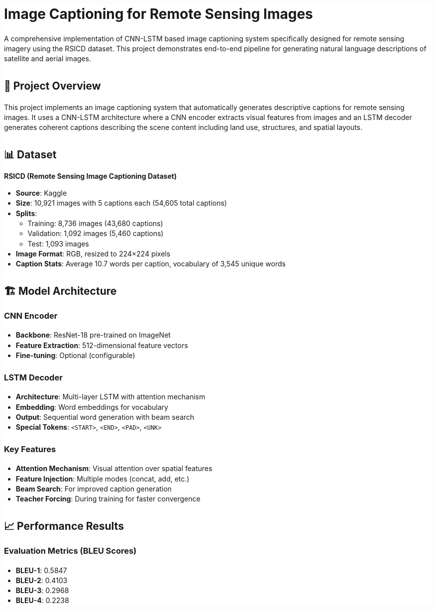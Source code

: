 # Image Captioning for Remote Sensing Images

A comprehensive implementation of CNN-LSTM based image captioning system specifically designed for remote sensing imagery using the RSICD dataset. This project demonstrates end-to-end pipeline for generating natural language descriptions of satellite and aerial images.

## 🚀 Project Overview

This project implements an image captioning system that automatically generates descriptive captions for remote sensing images. It uses a CNN-LSTM architecture where a CNN encoder extracts visual features from images and an LSTM decoder generates coherent captions describing the scene content including land use, structures, and spatial layouts.

## 📊 Dataset

**RSICD (Remote Sensing Image Captioning Dataset)**
- **Source**: Kaggle
- **Size**: 10,921 images with 5 captions each (54,605 total captions)
- **Splits**: 
  - Training: 8,736 images (43,680 captions)
  - Validation: 1,092 images (5,460 captions) 
  - Test: 1,093 images
- **Image Format**: RGB, resized to 224×224 pixels
- **Caption Stats**: Average 10.7 words per caption, vocabulary of 3,545 unique words

## 🏗️ Model Architecture

### CNN Encoder
- **Backbone**: ResNet-18 pre-trained on ImageNet
- **Feature Extraction**: 512-dimensional feature vectors
- **Fine-tuning**: Optional (configurable)

### LSTM Decoder
- **Architecture**: Multi-layer LSTM with attention mechanism
- **Embedding**: Word embeddings for vocabulary
- **Output**: Sequential word generation with beam search
- **Special Tokens**: `<START>`, `<END>`, `<PAD>`, `<UNK>`

### Key Features
- **Attention Mechanism**: Visual attention over spatial features
- **Feature Injection**: Multiple modes (concat, add, etc.)
- **Beam Search**: For improved caption generation
- **Teacher Forcing**: During training for faster convergence

## 📈 Performance Results

### Evaluation Metrics (BLEU Scores)
- **BLEU-1**: 0.5847
- **BLEU-2**: 0.4103  
- **BLEU-3**: 0.2968
- **BLEU-4**: 0.2238
